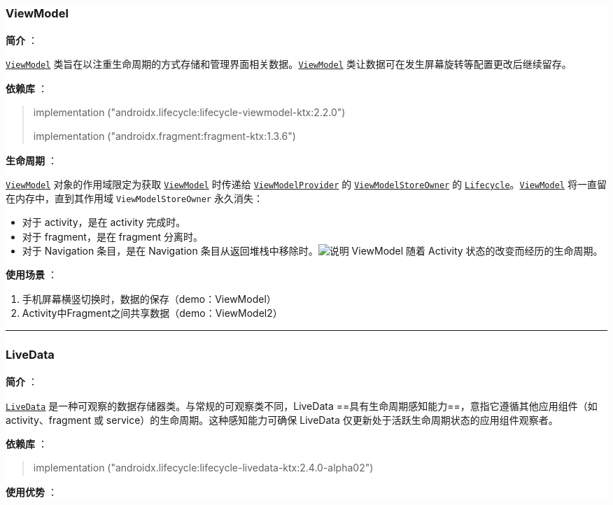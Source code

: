



### ViewModel

**简介** ：

[`ViewModel`](https://developer.android.google.cn/reference/androidx/lifecycle/ViewModel?hl=zh-cn) 类旨在以注重生命周期的方式存储和管理界面相关数据。[`ViewModel`](https://developer.android.google.cn/reference/androidx/lifecycle/ViewModel?hl=zh-cn) 类让数据可在发生屏幕旋转等配置更改后继续留存。

**依赖库** ：

> implementation ("androidx.lifecycle:lifecycle-viewmodel-ktx:2.2.0") 
>
> implementation ("androidx.fragment:fragment-ktx:1.3.6")

**生命周期** ：

[`ViewModel`](https://developer.android.google.cn/reference/androidx/lifecycle/ViewModel?hl=zh-cn) 对象的作用域限定为获取 [`ViewModel`](https://developer.android.google.cn/reference/androidx/lifecycle/ViewModel?hl=zh-cn) 时传递给 [`ViewModelProvider`](https://developer.android.google.cn/reference/androidx/lifecycle/ViewModelProvider?hl=zh-cn) 的 [`ViewModelStoreOwner`](https://developer.android.google.cn/reference/kotlin/androidx/lifecycle/ViewModelStoreOwner?hl=zh-cn) 的 [`Lifecycle`](https://developer.android.google.cn/reference/androidx/lifecycle/Lifecycle?hl=zh-cn)。[`ViewModel`](https://developer.android.google.cn/reference/androidx/lifecycle/ViewModel?hl=zh-cn) 将一直留在内存中，直到其作用域 `ViewModelStoreOwner` 永久消失：

- 对于 activity，是在 activity 完成时。
- 对于 fragment，是在 fragment 分离时。
- 对于 Navigation 条目，是在 Navigation 条目从返回堆栈中移除时。![说明 ViewModel 随着 Activity 状态的改变而经历的生命周期。](https://developer.android.google.cn/static/images/topic/libraries/architecture/viewmodel-lifecycle.png?hl=zh-cn)

**使用场景** ：

1. 手机屏幕横竖切换时，数据的保存（demo：ViewModel）
2. Activity中Fragment之间共享数据（demo：ViewModel2）

------







### LiveData

**简介** ：

[`LiveData`](https://developer.android.google.cn/reference/androidx/lifecycle/LiveData?hl=zh-cn) 是一种可观察的数据存储器类。与常规的可观察类不同，LiveData ==具有生命周期感知能力==，意指它遵循其他应用组件（如  activity、fragment 或 service）的生命周期。这种感知能力可确保 LiveData  仅更新处于活跃生命周期状态的应用组件观察者。

**依赖库** ：

> implementation ("androidx.lifecycle:lifecycle-livedata-ktx:2.4.0-alpha02")

**使用优势** ：
